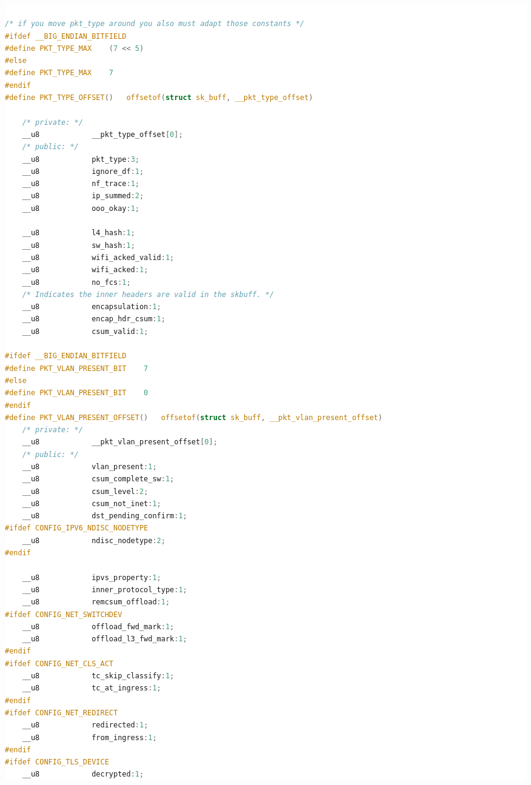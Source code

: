 ```c

/* if you move pkt_type around you also must adapt those constants */
#ifdef __BIG_ENDIAN_BITFIELD
#define PKT_TYPE_MAX	(7 << 5)
#else
#define PKT_TYPE_MAX	7
#endif
#define PKT_TYPE_OFFSET()	offsetof(struct sk_buff, __pkt_type_offset)

	/* private: */
	__u8			__pkt_type_offset[0];
	/* public: */
	__u8			pkt_type:3;
	__u8			ignore_df:1;
	__u8			nf_trace:1;
	__u8			ip_summed:2;
	__u8			ooo_okay:1;

	__u8			l4_hash:1;
	__u8			sw_hash:1;
	__u8			wifi_acked_valid:1;
	__u8			wifi_acked:1;
	__u8			no_fcs:1;
	/* Indicates the inner headers are valid in the skbuff. */
	__u8			encapsulation:1;
	__u8			encap_hdr_csum:1;
	__u8			csum_valid:1;

#ifdef __BIG_ENDIAN_BITFIELD
#define PKT_VLAN_PRESENT_BIT	7
#else
#define PKT_VLAN_PRESENT_BIT	0
#endif
#define PKT_VLAN_PRESENT_OFFSET()	offsetof(struct sk_buff, __pkt_vlan_present_offset)
	/* private: */
	__u8			__pkt_vlan_present_offset[0];
	/* public: */
	__u8			vlan_present:1;
	__u8			csum_complete_sw:1;
	__u8			csum_level:2;
	__u8			csum_not_inet:1;
	__u8			dst_pending_confirm:1;
#ifdef CONFIG_IPV6_NDISC_NODETYPE
	__u8			ndisc_nodetype:2;
#endif

	__u8			ipvs_property:1;
	__u8			inner_protocol_type:1;
	__u8			remcsum_offload:1;
#ifdef CONFIG_NET_SWITCHDEV
	__u8			offload_fwd_mark:1;
	__u8			offload_l3_fwd_mark:1;
#endif
#ifdef CONFIG_NET_CLS_ACT
	__u8			tc_skip_classify:1;
	__u8			tc_at_ingress:1;
#endif
#ifdef CONFIG_NET_REDIRECT
	__u8			redirected:1;
	__u8			from_ingress:1;
#endif
#ifdef CONFIG_TLS_DEVICE
	__u8			decrypted:1;
```